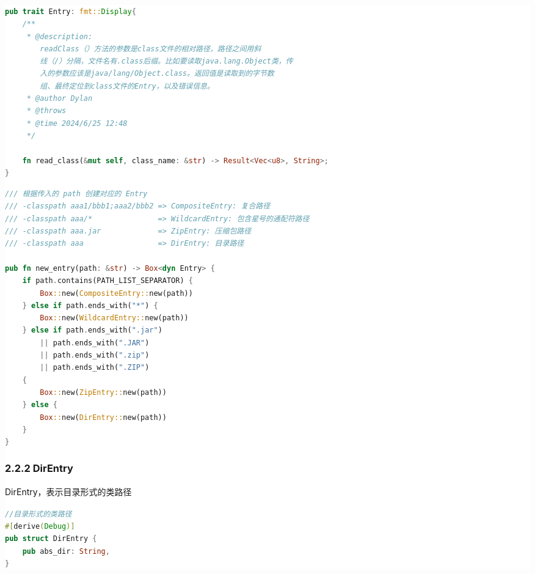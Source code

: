 ```rust
pub trait Entry: fmt::Display{
    /**
     * @description:
        readClass（）方法的参数是class文件的相对路径，路径之间用斜
        线（/）分隔，文件名有.class后缀。比如要读取java.lang.Object类，传
        入的参数应该是java/lang/Object.class。返回值是读取到的字节数
        组、最终定位到class文件的Entry，以及错误信息。
     * @author Dylan
     * @throws
     * @time 2024/6/25 12:48
     */

    fn read_class(&mut self, class_name: &str) -> Result<Vec<u8>, String>;
}
```

```rust
/// 根据传入的 path 创建对应的 Entry
/// -classpath aaa1/bbb1;aaa2/bbb2 => CompositeEntry: 复合路径
/// -classpath aaa/*               => WildcardEntry: 包含星号的通配符路径
/// -classpath aaa.jar             => ZipEntry: 压缩包路径
/// -classpath aaa                 => DirEntry: 目录路径

pub fn new_entry(path: &str) -> Box<dyn Entry> {
    if path.contains(PATH_LIST_SEPARATOR) {
        Box::new(CompositeEntry::new(path))
    } else if path.ends_with("*") {
        Box::new(WildcardEntry::new(path))
    } else if path.ends_with(".jar")
        || path.ends_with(".JAR")
        || path.ends_with(".zip")
        || path.ends_with(".ZIP")
    {
        Box::new(ZipEntry::new(path))
    } else {
        Box::new(DirEntry::new(path))
    }
}

```

### 2.2.2 DirEntry

DirEntry，表示目录形式的类路径

```rust
//目录形式的类路径
#[derive(Debug)]
pub struct DirEntry {
    pub abs_dir: String,
}
```
